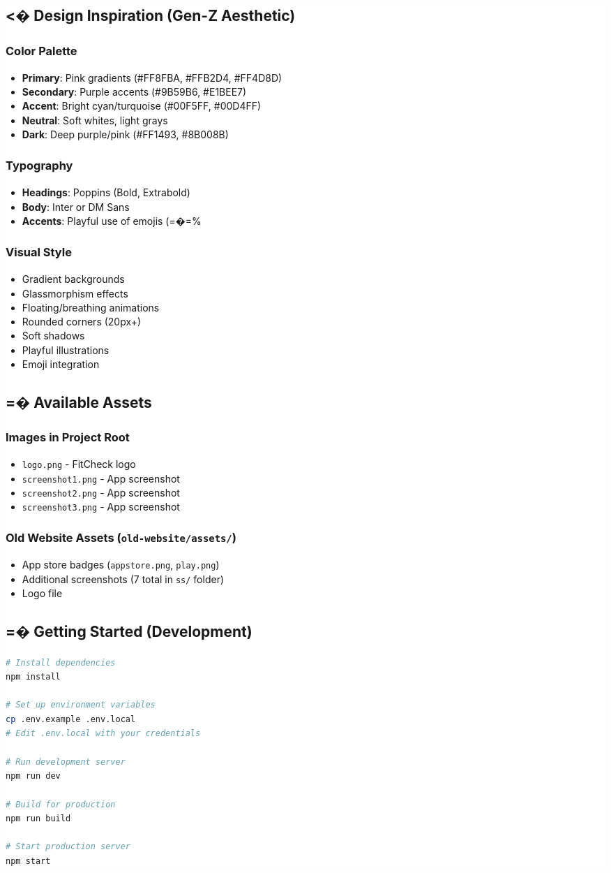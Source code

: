 ## <� Design Inspiration (Gen-Z Aesthetic)

### Color Palette
- **Primary**: Pink gradients (#FF8FBA, #FFB2D4, #FF4D8D)
- **Secondary**: Purple accents (#9B59B6, #E1BEE7)
- **Accent**: Bright cyan/turquoise (#00F5FF, #00D4FF)
- **Neutral**: Soft whites, light grays
- **Dark**: Deep purple/pink (#FF1493, #8B008B)

### Typography
- **Headings**: Poppins (Bold, Extrabold)
- **Body**: Inter or DM Sans
- **Accents**: Playful use of emojis (=�=%

### Visual Style
- Gradient backgrounds
- Glassmorphism effects
- Floating/breathing animations
- Rounded corners (20px+)
- Soft shadows
- Playful illustrations
- Emoji integration

## =� Available Assets

### Images in Project Root
- `logo.png` - FitCheck logo
- `screenshot1.png` - App screenshot
- `screenshot2.png` - App screenshot
- `screenshot3.png` - App screenshot

### Old Website Assets (`old-website/assets/`)
- App store badges (`appstore.png`, `play.png`)
- Additional screenshots (7 total in `ss/` folder)
- Logo file

## =� Getting Started (Development)

```bash
# Install dependencies
npm install

# Set up environment variables
cp .env.example .env.local
# Edit .env.local with your credentials

# Run development server
npm run dev

# Build for production
npm run build

# Start production server
npm start
```
